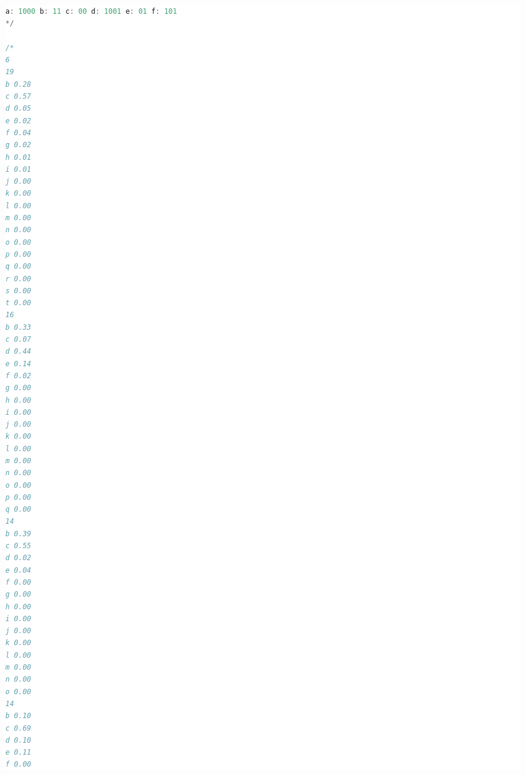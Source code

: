 ```cpp
a: 1000 b: 11 c: 00 d: 1001 e: 01 f: 101
*/

/*
6
19
b 0.28
c 0.57
d 0.05
e 0.02
f 0.04
g 0.02
h 0.01
i 0.01
j 0.00
k 0.00
l 0.00
m 0.00
n 0.00
o 0.00
p 0.00
q 0.00
r 0.00
s 0.00
t 0.00
16
b 0.33
c 0.07
d 0.44
e 0.14
f 0.02
g 0.00
h 0.00
i 0.00
j 0.00
k 0.00
l 0.00
m 0.00
n 0.00
o 0.00
p 0.00
q 0.00
14
b 0.39
c 0.55
d 0.02
e 0.04
f 0.00
g 0.00
h 0.00
i 0.00
j 0.00
k 0.00
l 0.00
m 0.00
n 0.00
o 0.00
14
b 0.10
c 0.69
d 0.10
e 0.11
f 0.00
```